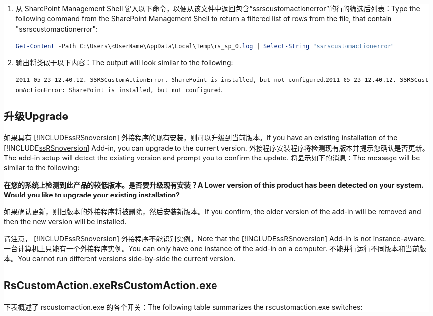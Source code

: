 1.  <span data-ttu-id="a9537-264">从 SharePoint Management Shell 键入以下命令，以便从该文件中返回包含“ssrscustomactionerror”的行的筛选后列表：</span><span class="sxs-lookup"><span data-stu-id="a9537-264">Type the following command from the SharePoint Management Shell to return a filtered list of rows from the file, that contain "ssrscustomactionerror":</span></span>

    ```powershell
    Get-Content -Path C:\Users\<UserName\AppData\Local\Temp\rs_sp_0.log | Select-String "ssrscustomactionerror"
    ```

2.  <span data-ttu-id="a9537-265">输出将类似于以下内容：</span><span class="sxs-lookup"><span data-stu-id="a9537-265">The output will look similar to the following:</span></span>

     <span data-ttu-id="a9537-266">`2011-05-23 12:40:12: SSRSCustomActionError: SharePoint is installed, but not configured`.</span><span class="sxs-lookup"><span data-stu-id="a9537-266">`2011-05-23 12:40:12: SSRSCustomActionError: SharePoint is installed, but not configured`.</span></span>

##  <a name="upgrade"></a><a name="bkmk_upgrade"></a><span data-ttu-id="a9537-267">升级</span><span class="sxs-lookup"><span data-stu-id="a9537-267">Upgrade</span></span>
 <span data-ttu-id="a9537-268">如果具有 [!INCLUDE[ssRSnoversion](../../includes/ssrsnoversion-md.md)] 外接程序的现有安装，则可以升级到当前版本。</span><span class="sxs-lookup"><span data-stu-id="a9537-268">If you have an existing installation of the [!INCLUDE[ssRSnoversion](../../includes/ssrsnoversion-md.md)] Add-in, you can upgrade to the current version.</span></span> <span data-ttu-id="a9537-269">外接程序安装程序将检测现有版本并提示您确认是否更新。</span><span class="sxs-lookup"><span data-stu-id="a9537-269">The add-in setup will detect the existing version and prompt you to confirm the update.</span></span> <span data-ttu-id="a9537-270">将显示如下的消息：</span><span class="sxs-lookup"><span data-stu-id="a9537-270">The message will be similar to the following:</span></span>

 <span data-ttu-id="a9537-271">**在您的系统上检测到此产品的较低版本。是否要升级现有安装？**</span><span class="sxs-lookup"><span data-stu-id="a9537-271">**A Lower version of this product has been detected on your system. Would you like to upgrade your existing installation?**</span></span>

 <span data-ttu-id="a9537-272">如果确认更新，则旧版本的外接程序将被删除，然后安装新版本。</span><span class="sxs-lookup"><span data-stu-id="a9537-272">If you confirm, the older version of the add-in will be removed and then the new version will be installed.</span></span>

 <span data-ttu-id="a9537-273">请注意， [!INCLUDE[ssRSnoversion](../../includes/ssrsnoversion-md.md)] 外接程序不能识别实例。</span><span class="sxs-lookup"><span data-stu-id="a9537-273">Note that the [!INCLUDE[ssRSnoversion](../../includes/ssrsnoversion-md.md)] Add-in is not instance-aware.</span></span> <span data-ttu-id="a9537-274">一台计算机上只能有一个外接程序实例。</span><span class="sxs-lookup"><span data-stu-id="a9537-274">You can only have one instance of the add-in on a computer.</span></span> <span data-ttu-id="a9537-275">不能并行运行不同版本和当前版本。</span><span class="sxs-lookup"><span data-stu-id="a9537-275">You cannot run different versions side-by-side the current version.</span></span>

##  <a name="rscustomactionexe"></a><a name="bkmk_rscustomaction"></a><span data-ttu-id="a9537-276">RsCustomAction.exe</span><span class="sxs-lookup"><span data-stu-id="a9537-276">RsCustomAction.exe</span></span>
 <span data-ttu-id="a9537-277">下表概述了 rscustomaction.exe 的各个开关：</span><span class="sxs-lookup"><span data-stu-id="a9537-277">The following table summarizes the rscustomaction.exe switches:</span></span>
